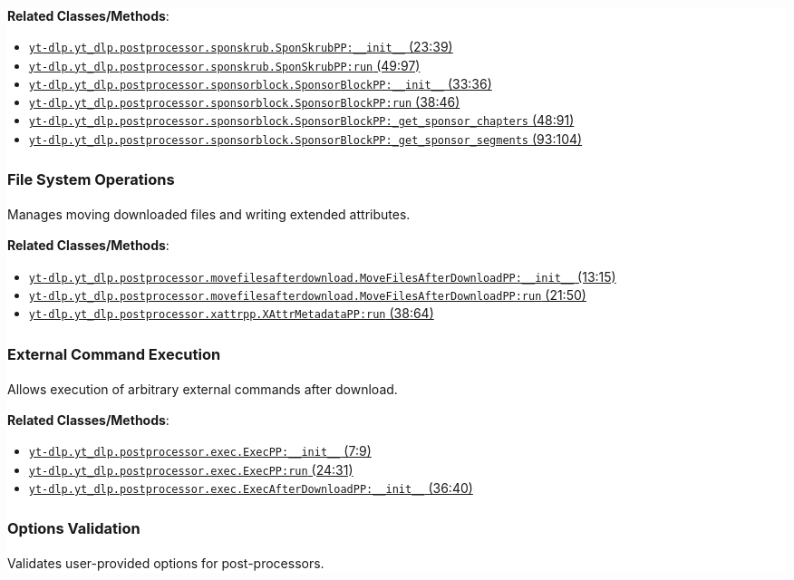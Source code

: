 
**Related Classes/Methods**:

- <a href="https://github.com/yt-dlp/yt-dlp/blob/master/yt_dlp/postprocessor/sponskrub.py#L23-L39" target="_blank" rel="noopener noreferrer">`yt-dlp.yt_dlp.postprocessor.sponskrub.SponSkrubPP:__init__` (23:39)</a>
- <a href="https://github.com/yt-dlp/yt-dlp/blob/master/yt_dlp/postprocessor/sponskrub.py#L49-L97" target="_blank" rel="noopener noreferrer">`yt-dlp.yt_dlp.postprocessor.sponskrub.SponSkrubPP:run` (49:97)</a>
- <a href="https://github.com/yt-dlp/yt-dlp/blob/master/yt_dlp/postprocessor/sponsorblock.py#L33-L36" target="_blank" rel="noopener noreferrer">`yt-dlp.yt_dlp.postprocessor.sponsorblock.SponsorBlockPP:__init__` (33:36)</a>
- <a href="https://github.com/yt-dlp/yt-dlp/blob/master/yt_dlp/postprocessor/sponsorblock.py#L38-L46" target="_blank" rel="noopener noreferrer">`yt-dlp.yt_dlp.postprocessor.sponsorblock.SponsorBlockPP:run` (38:46)</a>
- <a href="https://github.com/yt-dlp/yt-dlp/blob/master/yt_dlp/postprocessor/sponsorblock.py#L48-L91" target="_blank" rel="noopener noreferrer">`yt-dlp.yt_dlp.postprocessor.sponsorblock.SponsorBlockPP:_get_sponsor_chapters` (48:91)</a>
- <a href="https://github.com/yt-dlp/yt-dlp/blob/master/yt_dlp/postprocessor/sponsorblock.py#L93-L104" target="_blank" rel="noopener noreferrer">`yt-dlp.yt_dlp.postprocessor.sponsorblock.SponsorBlockPP:_get_sponsor_segments` (93:104)</a>


### File System Operations
Manages moving downloaded files and writing extended attributes.


**Related Classes/Methods**:

- <a href="https://github.com/yt-dlp/yt-dlp/blob/master/yt_dlp/postprocessor/movefilesafterdownload.py#L13-L15" target="_blank" rel="noopener noreferrer">`yt-dlp.yt_dlp.postprocessor.movefilesafterdownload.MoveFilesAfterDownloadPP:__init__` (13:15)</a>
- <a href="https://github.com/yt-dlp/yt-dlp/blob/master/yt_dlp/postprocessor/movefilesafterdownload.py#L21-L50" target="_blank" rel="noopener noreferrer">`yt-dlp.yt_dlp.postprocessor.movefilesafterdownload.MoveFilesAfterDownloadPP:run` (21:50)</a>
- <a href="https://github.com/yt-dlp/yt-dlp/blob/master/yt_dlp/postprocessor/xattrpp.py#L38-L64" target="_blank" rel="noopener noreferrer">`yt-dlp.yt_dlp.postprocessor.xattrpp.XAttrMetadataPP:run` (38:64)</a>


### External Command Execution
Allows execution of arbitrary external commands after download.


**Related Classes/Methods**:

- <a href="https://github.com/yt-dlp/yt-dlp/blob/master/yt_dlp/postprocessor/exec.py#L7-L9" target="_blank" rel="noopener noreferrer">`yt-dlp.yt_dlp.postprocessor.exec.ExecPP:__init__` (7:9)</a>
- <a href="https://github.com/yt-dlp/yt-dlp/blob/master/yt_dlp/postprocessor/exec.py#L24-L31" target="_blank" rel="noopener noreferrer">`yt-dlp.yt_dlp.postprocessor.exec.ExecPP:run` (24:31)</a>
- <a href="https://github.com/yt-dlp/yt-dlp/blob/master/yt_dlp/postprocessor/exec.py#L36-L40" target="_blank" rel="noopener noreferrer">`yt-dlp.yt_dlp.postprocessor.exec.ExecAfterDownloadPP:__init__` (36:40)</a>


### Options Validation
Validates user-provided options for post-processors.
